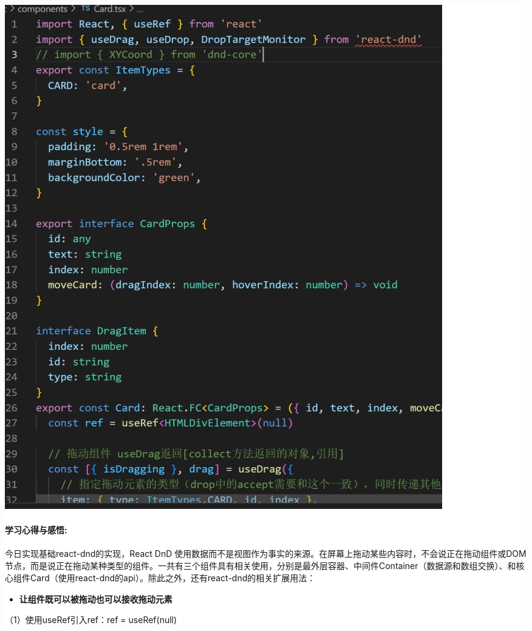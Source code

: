 ![img](React-Dnd学习笔记/lALPDefR6RmIlETNBLTNBBU_1045_1204.png_720x10000.jpg)

#### 学习心得与感悟:

今日实现基础react-dnd的实现，React DnD 使用数据而不是视图作为事实的来源。在屏幕上拖动某些内容时，不会说正在拖动组件或DOM节点，而是说正在拖动某种类型的组件。一共有三个组件具有相关使用，分别是最外层容器、中间件Container（数据源和数组交换）、和核心组件Card（使用react-dnd的api）。除此之外，还有react-dnd的相关扩展用法：

- **让组件既可以被拖动也可以接收拖动元素**

（1）使用useRef引入ref：ref = useRef(null)

